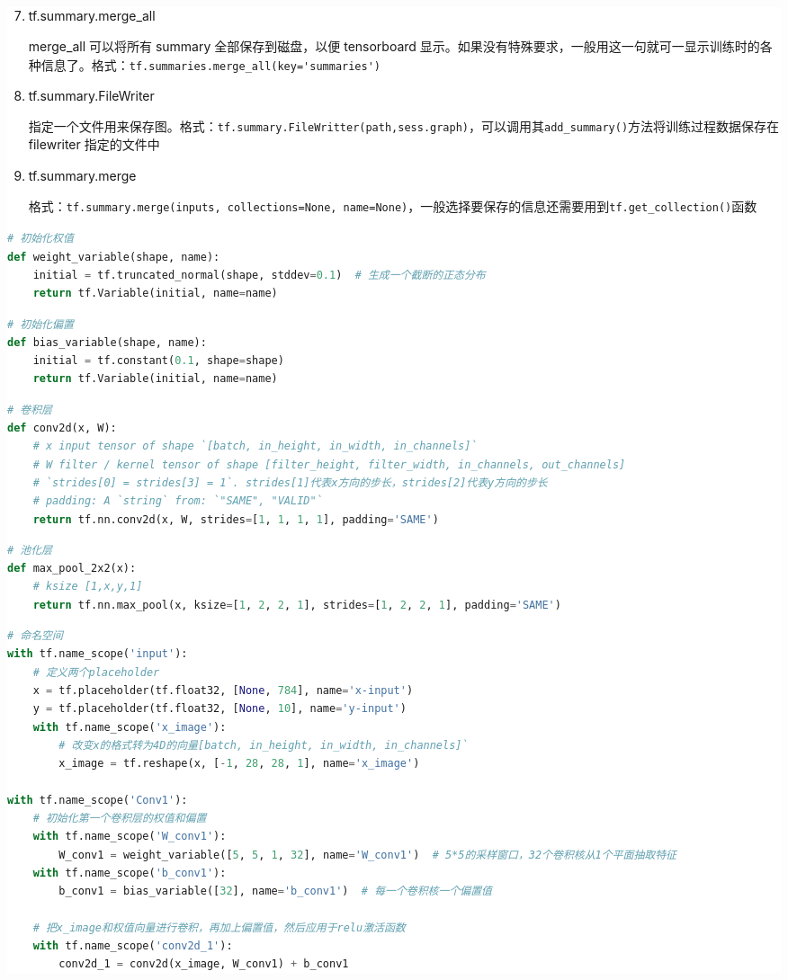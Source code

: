 7. tf.summary.merge_all

   merge_all 可以将所有 summary 全部保存到磁盘，以便 tensorboard 显示。如果没有特殊要求，一般用这一句就可一显示训练时的各种信息了。格式：`tf.summaries.merge_all(key='summaries')`

8. tf.summary.FileWriter

   指定一个文件用来保存图。格式：`tf.summary.FileWritter(path,sess.graph)`，可以调用其`add_summary()`方法将训练过程数据保存在 filewriter 指定的文件中

9. tf.summary.merge

   格式：`tf.summary.merge(inputs, collections=None, name=None)`，一般选择要保存的信息还需要用到`tf.get_collection()`函数


``` python
# 初始化权值
def weight_variable(shape, name):
    initial = tf.truncated_normal(shape, stddev=0.1)  # 生成一个截断的正态分布
    return tf.Variable(initial, name=name)
```



``` python
# 初始化偏置
def bias_variable(shape, name):
    initial = tf.constant(0.1, shape=shape)
    return tf.Variable(initial, name=name)
```



``` python
# 卷积层
def conv2d(x, W):
    # x input tensor of shape `[batch, in_height, in_width, in_channels]`
    # W filter / kernel tensor of shape [filter_height, filter_width, in_channels, out_channels]
    # `strides[0] = strides[3] = 1`. strides[1]代表x方向的步长，strides[2]代表y方向的步长
    # padding: A `string` from: `"SAME", "VALID"`
    return tf.nn.conv2d(x, W, strides=[1, 1, 1, 1], padding='SAME')
```



``` python
# 池化层
def max_pool_2x2(x):
    # ksize [1,x,y,1]
    return tf.nn.max_pool(x, ksize=[1, 2, 2, 1], strides=[1, 2, 2, 1], padding='SAME')
```



``` python
# 命名空间
with tf.name_scope('input'):
    # 定义两个placeholder
    x = tf.placeholder(tf.float32, [None, 784], name='x-input')
    y = tf.placeholder(tf.float32, [None, 10], name='y-input')
    with tf.name_scope('x_image'):
        # 改变x的格式转为4D的向量[batch, in_height, in_width, in_channels]`
        x_image = tf.reshape(x, [-1, 28, 28, 1], name='x_image')

with tf.name_scope('Conv1'):
    # 初始化第一个卷积层的权值和偏置
    with tf.name_scope('W_conv1'):
        W_conv1 = weight_variable([5, 5, 1, 32], name='W_conv1')  # 5*5的采样窗口，32个卷积核从1个平面抽取特征
    with tf.name_scope('b_conv1'):
        b_conv1 = bias_variable([32], name='b_conv1')  # 每一个卷积核一个偏置值

    # 把x_image和权值向量进行卷积，再加上偏置值，然后应用于relu激活函数
    with tf.name_scope('conv2d_1'):
        conv2d_1 = conv2d(x_image, W_conv1) + b_conv1
```